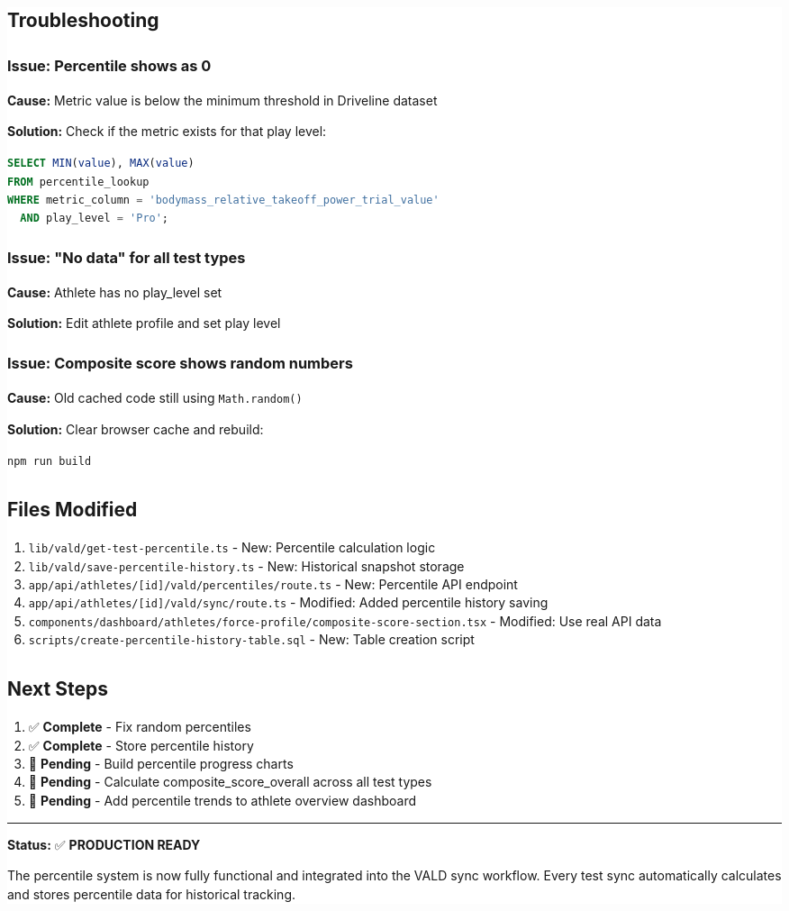 
## Troubleshooting

### Issue: Percentile shows as 0

**Cause:** Metric value is below the minimum threshold in Driveline dataset

**Solution:** Check if the metric exists for that play level:
```sql
SELECT MIN(value), MAX(value)
FROM percentile_lookup
WHERE metric_column = 'bodymass_relative_takeoff_power_trial_value'
  AND play_level = 'Pro';
```

### Issue: "No data" for all test types

**Cause:** Athlete has no play_level set

**Solution:** Edit athlete profile and set play level

### Issue: Composite score shows random numbers

**Cause:** Old cached code still using `Math.random()`

**Solution:** Clear browser cache and rebuild:
```bash
npm run build
```

## Files Modified

1. `lib/vald/get-test-percentile.ts` - New: Percentile calculation logic
2. `lib/vald/save-percentile-history.ts` - New: Historical snapshot storage
3. `app/api/athletes/[id]/vald/percentiles/route.ts` - New: Percentile API endpoint
4. `app/api/athletes/[id]/vald/sync/route.ts` - Modified: Added percentile history saving
5. `components/dashboard/athletes/force-profile/composite-score-section.tsx` - Modified: Use real API data
6. `scripts/create-percentile-history-table.sql` - New: Table creation script

## Next Steps

1. ✅ **Complete** - Fix random percentiles
2. ✅ **Complete** - Store percentile history
3. 🔄 **Pending** - Build percentile progress charts
4. 🔄 **Pending** - Calculate composite_score_overall across all test types
5. 🔄 **Pending** - Add percentile trends to athlete overview dashboard

---

**Status:** ✅ **PRODUCTION READY**

The percentile system is now fully functional and integrated into the VALD sync workflow. Every test sync automatically calculates and stores percentile data for historical tracking.
